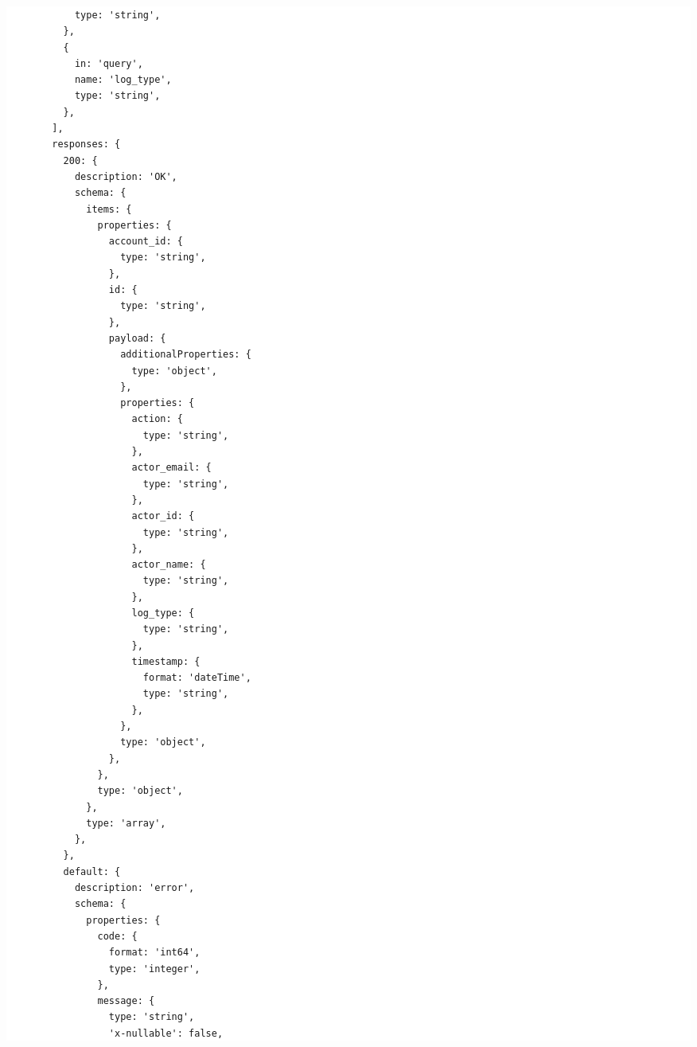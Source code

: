                 type: 'string',
              },
              {
                in: 'query',
                name: 'log_type',
                type: 'string',
              },
            ],
            responses: {
              200: {
                description: 'OK',
                schema: {
                  items: {
                    properties: {
                      account_id: {
                        type: 'string',
                      },
                      id: {
                        type: 'string',
                      },
                      payload: {
                        additionalProperties: {
                          type: 'object',
                        },
                        properties: {
                          action: {
                            type: 'string',
                          },
                          actor_email: {
                            type: 'string',
                          },
                          actor_id: {
                            type: 'string',
                          },
                          actor_name: {
                            type: 'string',
                          },
                          log_type: {
                            type: 'string',
                          },
                          timestamp: {
                            format: 'dateTime',
                            type: 'string',
                          },
                        },
                        type: 'object',
                      },
                    },
                    type: 'object',
                  },
                  type: 'array',
                },
              },
              default: {
                description: 'error',
                schema: {
                  properties: {
                    code: {
                      format: 'int64',
                      type: 'integer',
                    },
                    message: {
                      type: 'string',
                      'x-nullable': false,